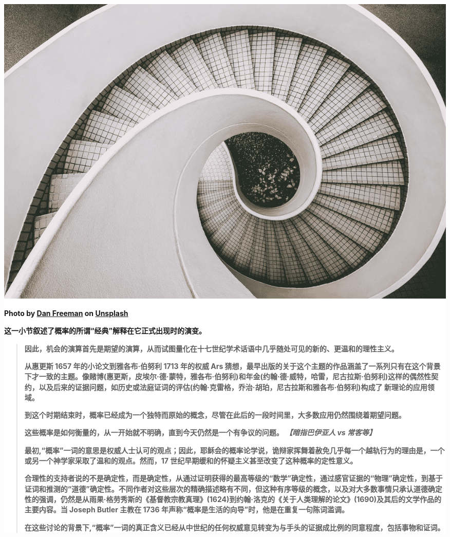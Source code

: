 **![](img/d4bff0caf25b48fc1619455852bcf2c9.png)**

**Photo by [Dan Freeman](https://unsplash.com/photos/WHPsxhB4mWQ?utm_source=unsplash&utm_medium=referral&utm_content=creditCopyText) on [Unsplash](https://unsplash.com/search/photos/geometry?utm_source=unsplash&utm_medium=referral&utm_content=creditCopyText)**

**这一小节叙述了概率的所谓“经典”解释在它正式出现时的演变。**

> **因此，机会的演算首先是期望的演算，从而试图量化在十七世纪学术话语中几乎随处可见的新的、更温和的理性主义。**
> 
> **从惠更斯 1657 年的小论文到雅各布·伯努利 1713 年的权威 Ars 猜想，最早出版的关于这个主题的作品涵盖了一系列只有在这个背景下才一致的主题。像赌博(惠更斯，皮埃尔·德·蒙特，雅各布·伯努利)和年金(约翰·德·威特，哈雷，尼古拉斯·伯努利)这样的偶然性契约，以及后来的证据问题，如历史或法庭证词的评估(约翰·克雷格，乔治·胡珀，尼古拉斯和雅各布·伯努利)**构成了** **新理论**的应用领域。**
> 
> **到这个时期结束时，**概率已经成为一个独特而原始的概念**，尽管在此后的一段时间里，大多数应用仍然围绕着期望问题。**
> 
> **这些概率是如何衡量的，从一开始就不明确，直到今天仍然是一个有争议的问题。 *【暗指巴伊亚人 vs 常客等】***
> 
> ****最初,“概率”一词的意思是权威人士认可的观点**；因此，耶稣会的概率论学说，诡辩家挥舞着赦免几乎每一个越轨行为的理由是，一个或另一个神学家采取了温和的观点。然而，17 世纪早期缓和的怀疑主义甚至改变了这种概率的定性意义。**
> 
> **合理性的支持者说的不是确定性，而是确定性，从通过证明获得的最高等级的“数学”确定性，通过感官证据的“物理”确定性，到基于证词和推测的“道德”确定性。不同作者对这些层次的精确描述略有不同，但这种有序等级的概念，以及对大多数事情只承认道德确定性的强调，仍然是从雨果·格劳秀斯的《基督教宗教真理》(1624)到约翰·洛克的《关于人类理解的论文》(1690)及其后的文学作品的主要内容。当 Joseph Butler 主教在 1736 年声称“概率是生活的向导”时，他是在重复一句陈词滥调。**
> 
> **在这些讨论的背景下,“概率”一词的真正含义已经从中世纪的任何权威意见转变为与手头的证据成比例的同意程度，包括事物和证词。**
